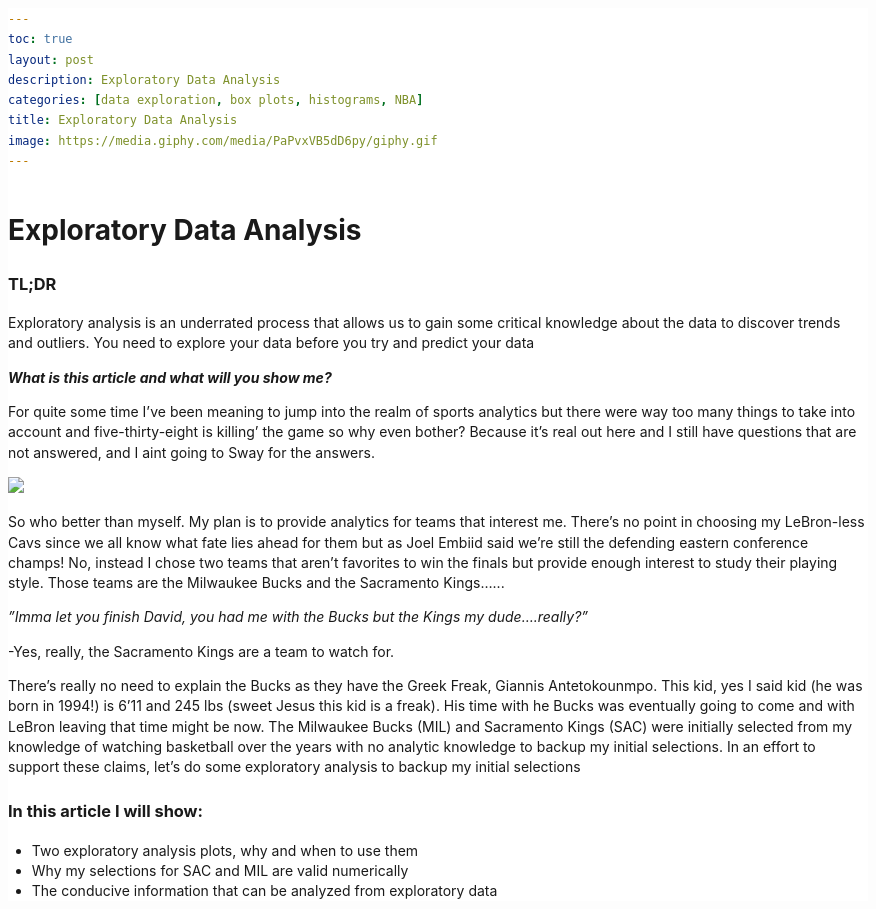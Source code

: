```yaml
---
toc: true
layout: post
description: Exploratory Data Analysis
categories: [data exploration, box plots, histograms, NBA]
title: Exploratory Data Analysis
image: https://media.giphy.com/media/PaPvxVB5dD6py/giphy.gif
---
```

# Exploratory Data Analysis

### TL;DR
<p>
Exploratory analysis is an underrated process that allows us to gain some critical knowledge about the data to discover trends and outliers. You need to explore your data before you try and predict your data </p>

<b><i>What is this article and what will you show me?</i></b>
<p>
For quite some time I’ve been meaning to jump into the realm of sports analytics but there were way too many things to take into account and five-thirty-eight is killing’ the game so why even bother? Because it’s real out here and I still have questions that are not answered, and I aint going to Sway for the answers. 
</p>

![](https://media.giphy.com/media/PaPvxVB5dD6py/giphy.gif)

So who better than myself. My plan is to provide analytics for teams that interest me. There’s no point in choosing my LeBron-less Cavs since we all know what fate lies ahead for them but as Joel Embiid said we’re still the defending eastern conference champs! No, instead I chose two teams that aren’t favorites to win the finals but provide enough interest to study their playing style. Those teams are the Milwaukee Bucks and the Sacramento Kings…...

<i>”Imma let you finish David, you had me with the Bucks but the Kings my dude….really?”</i> 
<p>-Yes, really, the Sacramento Kings are a team to watch for. </p>

<p>
There’s really no need to explain the Bucks as they have the Greek Freak, Giannis Antetokounmpo. This kid, yes I said kid (he was born in 1994!) is 6’11 and 245 lbs (sweet Jesus this kid is a freak). His time with he Bucks was eventually going to come and with LeBron leaving that time might be now. The Milwaukee Bucks (MIL) and Sacramento Kings (SAC) were initially selected from my knowledge of watching basketball over the years with no analytic knowledge to backup my initial selections. In an effort to support these claims, let’s do some exploratory analysis to backup my initial selections
</p>

### In this article I will show:
* Two exploratory analysis plots, why and when to use them
* Why my selections for SAC and MIL are valid numerically 
* The conducive information that can be analyzed from exploratory data 
